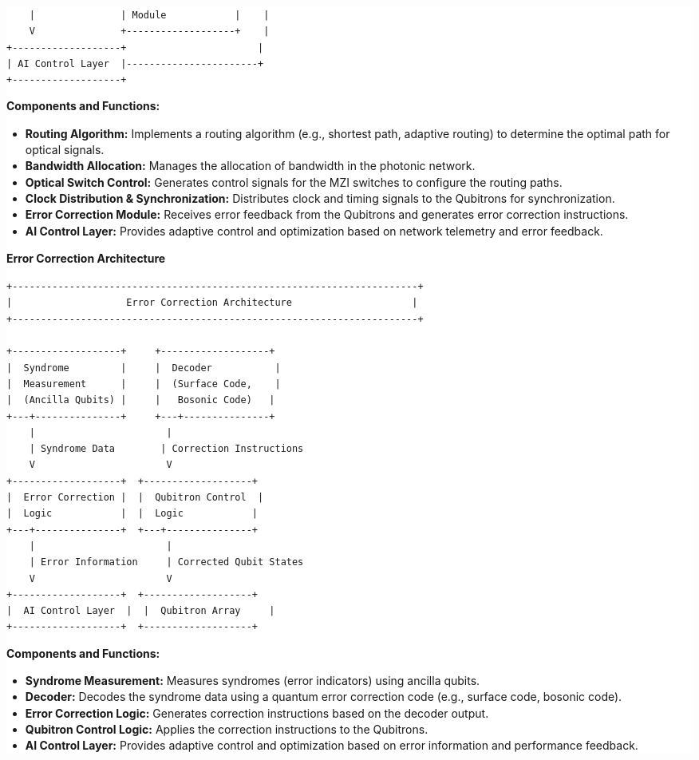 ```
    |               | Module            |    |
    V               +-------------------+    |
+-------------------+                       |
| AI Control Layer  |-----------------------+
+-------------------+
```

**Components and Functions:**

* **Routing Algorithm:** Implements a routing algorithm (e.g., shortest path, adaptive routing) to determine the optimal path for optical signals.
* **Bandwidth Allocation:** Manages the allocation of bandwidth in the photonic network.
* **Optical Switch Control:**  Generates control signals for the MZI switches to configure the routing paths.
* **Clock Distribution & Synchronization:**  Distributes clock and timing signals to the Qubitrons for synchronization.
* **Error Correction Module:**  Receives error feedback from the Qubitrons and generates error correction instructions.
* **AI Control Layer:**  Provides adaptive control and optimization based on network telemetry and error feedback.

**Error Correction Architecture**

```
+-----------------------------------------------------------------------+
|                    Error Correction Architecture                     |
+-----------------------------------------------------------------------+

+-------------------+     +-------------------+
|  Syndrome         |     |  Decoder           |
|  Measurement      |     |  (Surface Code,    |
|  (Ancilla Qubits) |     |   Bosonic Code)   |
+---+---------------+     +---+---------------+
    |                       |
    | Syndrome Data        | Correction Instructions
    V                       V
+-------------------+  +-------------------+
|  Error Correction |  |  Qubitron Control  |
|  Logic            |  |  Logic            |
+---+---------------+  +---+---------------+
    |                       |
    | Error Information     | Corrected Qubit States
    V                       V
+-------------------+  +-------------------+
|  AI Control Layer  |  |  Qubitron Array     |
+-------------------+  +-------------------+
```

**Components and Functions:**

* **Syndrome Measurement:**  Measures syndromes (error indicators) using ancilla qubits.
* **Decoder:** Decodes the syndrome data using a quantum error correction code (e.g., surface code, bosonic code).
* **Error Correction Logic:**  Generates correction instructions based on the decoder output.
* **Qubitron Control Logic:**  Applies the correction instructions to the Qubitrons.
* **AI Control Layer:**  Provides adaptive control and optimization based on error information and performance feedback.
